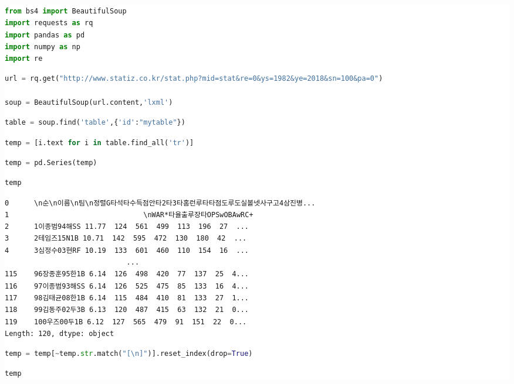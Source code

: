 ```python
from bs4 import BeautifulSoup
import requests as rq
import pandas as pd
import numpy as np
import re
```


```python
url = rq.get("http://www.statiz.co.kr/stat.php?mid=stat&re=0&ys=1982&ye=2018&sn=100&pa=0")

soup = BeautifulSoup(url.content,'lxml')
```


```python
table = soup.find('table',{'id':"mytable"})
```


```python
temp = [i.text for i in table.find_all('tr')]
```


```python
temp = pd.Series(temp)
```


```python
temp
```




    0      \n순\n이름\n팀\n정렬G타석타수득점안타2타3타홈런루타타점도루도실볼넷사구고4삼진병...
    1                                \nWAR*타율출루장타OPSwOBAwRC+
    2      1이종범94해SS 11.77  124  561  499  113  196  27  ...
    3      2테임즈15N1B 10.71  142  595  472  130  180  42  ...
    4      3심정수03현RF 10.19  133  601  460  110  154  16  ...
                                 ...                        
    115    96장종훈95한1B 6.14  126  498  420  77  137  25  4...
    116    97이종범93해SS 6.14  126  525  475  85  133  16  4...
    117    98김태균08한1B 6.14  115  484  410  81  133  27  1...
    118    99김동주02두3B 6.13  120  487  415  63  132  21  0...
    119    100우즈00두1B 6.12  127  565  479  91  151  22  0...
    Length: 120, dtype: object




```python
temp = temp[~temp.str.match("[\n]")].reset_index(drop=True) 
```


```python
temp
```

